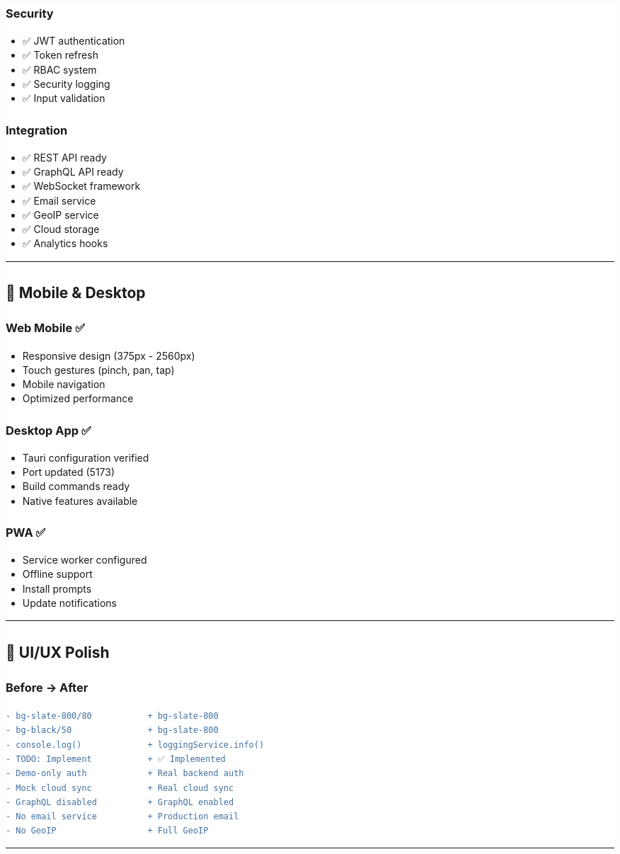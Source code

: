 ### Security
- ✅ JWT authentication
- ✅ Token refresh
- ✅ RBAC system
- ✅ Security logging
- ✅ Input validation

### Integration
- ✅ REST API ready
- ✅ GraphQL API ready
- ✅ WebSocket framework
- ✅ Email service
- ✅ GeoIP service
- ✅ Cloud storage
- ✅ Analytics hooks

---

## 📱 Mobile & Desktop

### Web Mobile ✅
- Responsive design (375px - 2560px)
- Touch gestures (pinch, pan, tap)
- Mobile navigation
- Optimized performance

### Desktop App ✅
- Tauri configuration verified
- Port updated (5173)
- Build commands ready
- Native features available

### PWA ✅
- Service worker configured
- Offline support
- Install prompts
- Update notifications

---

## 🎨 UI/UX Polish

### Before → After
```diff
- bg-slate-800/80           + bg-slate-800
- bg-black/50               + bg-slate-800
- console.log()             + loggingService.info()
- TODO: Implement           + ✅ Implemented
- Demo-only auth            + Real backend auth
- Mock cloud sync           + Real cloud sync
- GraphQL disabled          + GraphQL enabled
- No email service          + Production email
- No GeoIP                  + Full GeoIP
```

---